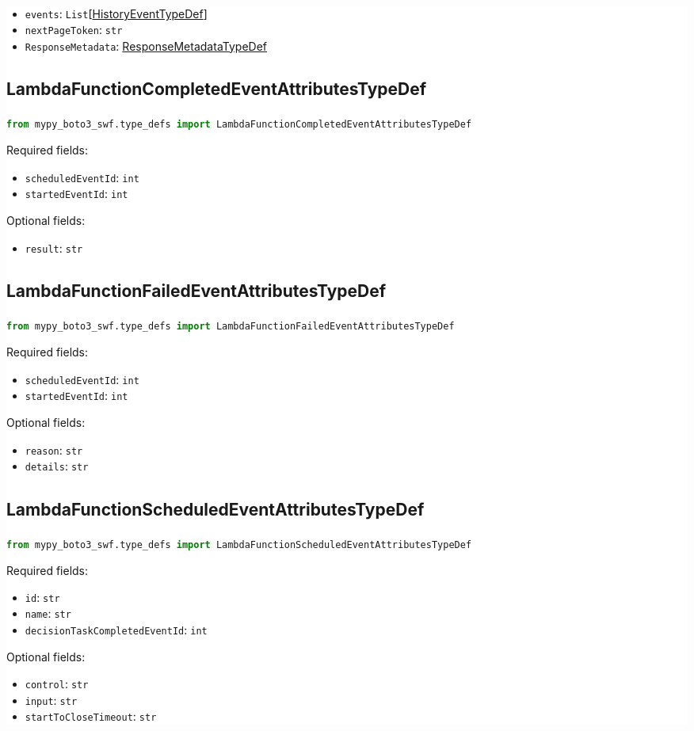 - `events`: `List`\[[HistoryEventTypeDef](./type_defs.md#historyeventtypedef)\]
- `nextPageToken`: `str`
- `ResponseMetadata`:
  [ResponseMetadataTypeDef](./type_defs.md#responsemetadatatypedef)

<a id="lambdafunctioncompletedeventattributestypedef"></a>

## LambdaFunctionCompletedEventAttributesTypeDef

```python
from mypy_boto3_swf.type_defs import LambdaFunctionCompletedEventAttributesTypeDef
```

Required fields:

- `scheduledEventId`: `int`
- `startedEventId`: `int`

Optional fields:

- `result`: `str`

<a id="lambdafunctionfailedeventattributestypedef"></a>

## LambdaFunctionFailedEventAttributesTypeDef

```python
from mypy_boto3_swf.type_defs import LambdaFunctionFailedEventAttributesTypeDef
```

Required fields:

- `scheduledEventId`: `int`
- `startedEventId`: `int`

Optional fields:

- `reason`: `str`
- `details`: `str`

<a id="lambdafunctionscheduledeventattributestypedef"></a>

## LambdaFunctionScheduledEventAttributesTypeDef

```python
from mypy_boto3_swf.type_defs import LambdaFunctionScheduledEventAttributesTypeDef
```

Required fields:

- `id`: `str`
- `name`: `str`
- `decisionTaskCompletedEventId`: `int`

Optional fields:

- `control`: `str`
- `input`: `str`
- `startToCloseTimeout`: `str`
